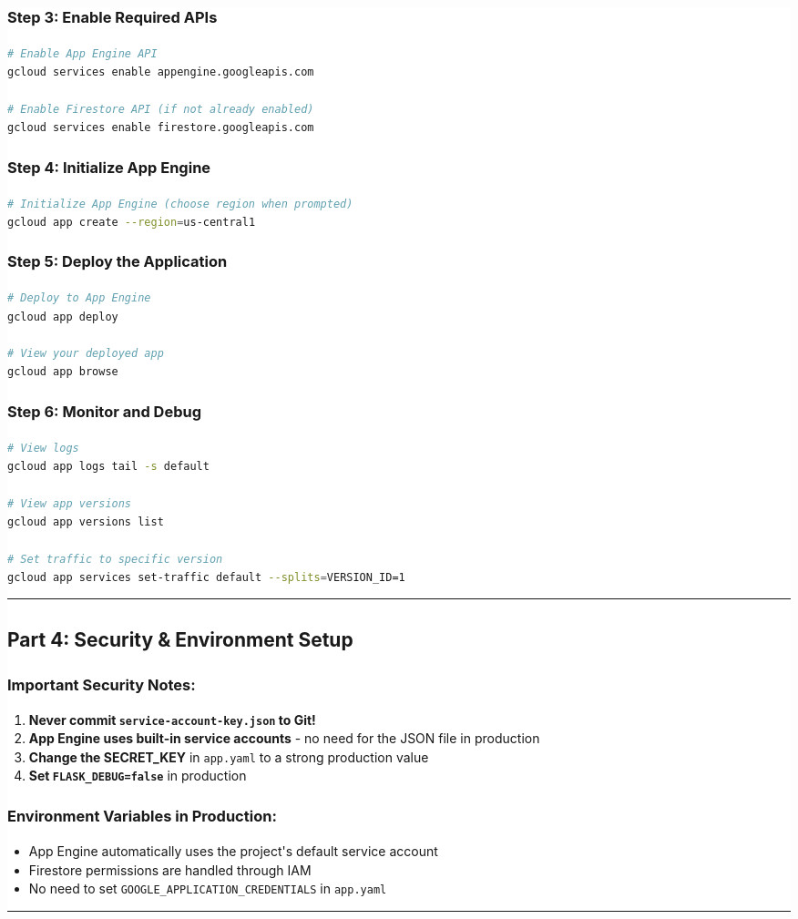 ### Step 3: Enable Required APIs
```bash
# Enable App Engine API
gcloud services enable appengine.googleapis.com

# Enable Firestore API (if not already enabled)
gcloud services enable firestore.googleapis.com
```

### Step 4: Initialize App Engine
```bash
# Initialize App Engine (choose region when prompted)
gcloud app create --region=us-central1
```

### Step 5: Deploy the Application
```bash
# Deploy to App Engine
gcloud app deploy

# View your deployed app
gcloud app browse
```

### Step 6: Monitor and Debug
```bash
# View logs
gcloud app logs tail -s default

# View app versions
gcloud app versions list

# Set traffic to specific version
gcloud app services set-traffic default --splits=VERSION_ID=1
```

---

## Part 4: Security & Environment Setup

### Important Security Notes:
1. **Never commit `service-account-key.json` to Git!**
2. **App Engine uses built-in service accounts** - no need for the JSON file in production
3. **Change the SECRET_KEY** in `app.yaml` to a strong production value
4. **Set `FLASK_DEBUG=false`** in production

### Environment Variables in Production:
- App Engine automatically uses the project's default service account
- Firestore permissions are handled through IAM
- No need to set `GOOGLE_APPLICATION_CREDENTIALS` in `app.yaml`

---